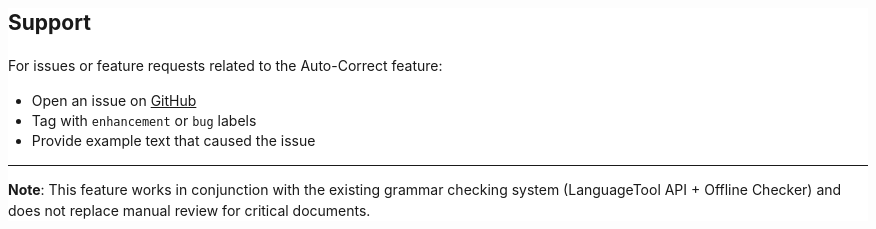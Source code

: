 ## Support

For issues or feature requests related to the Auto-Correct feature:
- Open an issue on [GitHub](https://github.com/DaniyalFaheem/manuscript-editor-pro/issues)
- Tag with `enhancement` or `bug` labels
- Provide example text that caused the issue

---

**Note**: This feature works in conjunction with the existing grammar checking system (LanguageTool API + Offline Checker) and does not replace manual review for critical documents.
